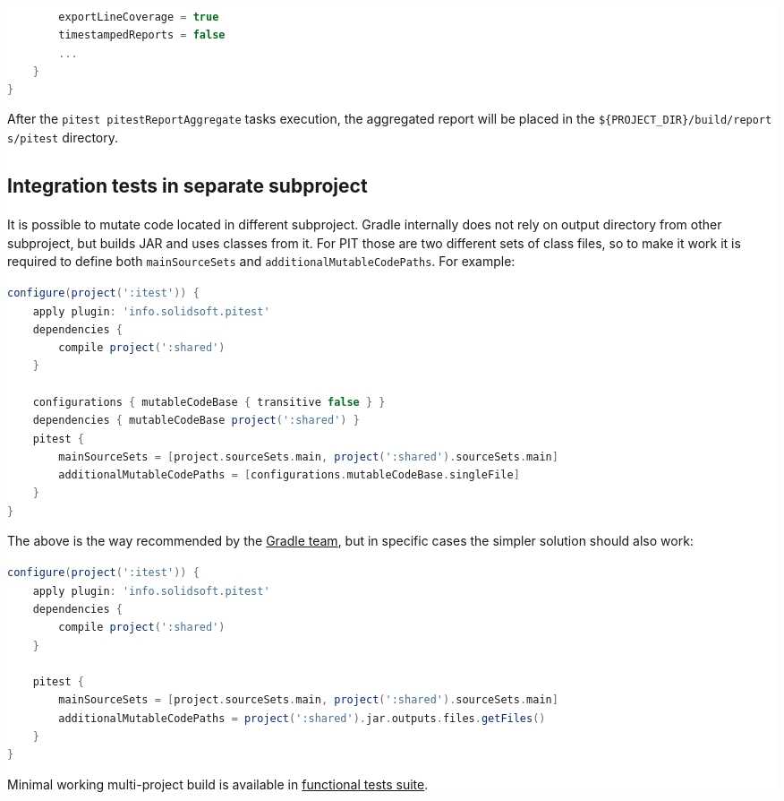 ```groovy
        exportLineCoverage = true
        timestampedReports = false
        ...
    }
}
```

After the `pitest pitestReportAggregate` tasks execution, the aggregated report will be placed in the `${PROJECT_DIR}/build/reports/pitest` directory.

## Integration tests in separate subproject

It is possible to mutate code located in different subproject. Gradle internally does not rely on
output directory from other subproject, but builds JAR and uses classes from it. For PIT those are two different sets of class files, so
to make it work it is required to define both `mainSourceSets` and `additionalMutableCodePaths`. For example:

```groovy
configure(project(':itest')) {
    apply plugin: 'info.solidsoft.pitest'
    dependencies {
        compile project(':shared')
    }

    configurations { mutableCodeBase { transitive false } }
    dependencies { mutableCodeBase project(':shared') }
    pitest {
        mainSourceSets = [project.sourceSets.main, project(':shared').sourceSets.main]
        additionalMutableCodePaths = [configurations.mutableCodeBase.singleFile]
    }
}
```

The above is the way recommended by the [Gradle team](http://forums.gradle.org/gradle/topics/how-to-get-file-path-to-binary-jar-produced-by-subproject#reply_15315782),
but in specific cases the simpler solution should also work:

```groovy
configure(project(':itest')) {
    apply plugin: 'info.solidsoft.pitest'
    dependencies {
        compile project(':shared')
    }

    pitest {
        mainSourceSets = [project.sourceSets.main, project(':shared').sourceSets.main]
        additionalMutableCodePaths = project(':shared').jar.outputs.files.getFiles()
    }
}
```

Minimal working multi-project build is available in
[functional tests suite](https://github.com/szpak/gradle-pitest-plugin/tree/master/src/funcTest/resources/testProjects/multiproject).
